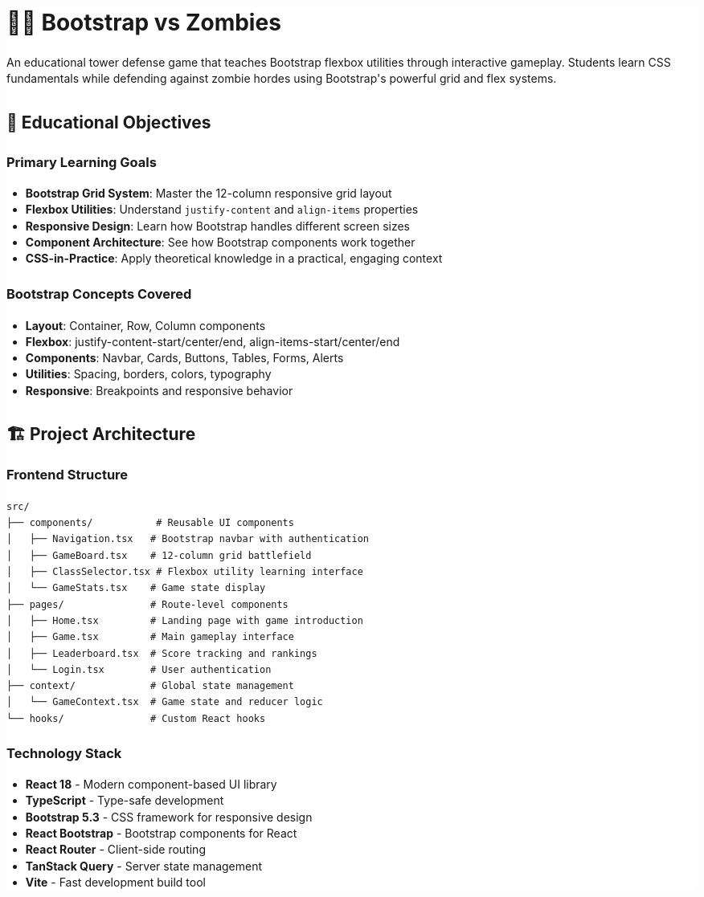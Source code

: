 
# 🧟‍♂️ Bootstrap vs Zombies

An educational tower defense game that teaches Bootstrap flexbox utilities through interactive gameplay. Students learn CSS fundamentals while defending against zombie hordes using Bootstrap's powerful grid and flex systems.

## 🎯 Educational Objectives

### Primary Learning Goals
- **Bootstrap Grid System**: Master the 12-column responsive grid layout
- **Flexbox Utilities**: Understand `justify-content` and `align-items` properties
- **Responsive Design**: Learn how Bootstrap handles different screen sizes
- **Component Architecture**: See how Bootstrap components work together
- **CSS-in-Practice**: Apply theoretical knowledge in a practical, engaging context

### Bootstrap Concepts Covered
- **Layout**: Container, Row, Column components
- **Flexbox**: justify-content-start/center/end, align-items-start/center/end
- **Components**: Navbar, Cards, Buttons, Tables, Forms, Alerts
- **Utilities**: Spacing, borders, colors, typography
- **Responsive**: Breakpoints and responsive behavior

## 🏗️ Project Architecture

### Frontend Structure
```
src/
├── components/           # Reusable UI components
│   ├── Navigation.tsx   # Bootstrap navbar with authentication
│   ├── GameBoard.tsx    # 12-column grid battlefield
│   ├── ClassSelector.tsx # Flexbox utility learning interface
│   └── GameStats.tsx    # Game state display
├── pages/               # Route-level components
│   ├── Home.tsx         # Landing page with game introduction
│   ├── Game.tsx         # Main gameplay interface
│   ├── Leaderboard.tsx  # Score tracking and rankings
│   └── Login.tsx        # User authentication
├── context/             # Global state management
│   └── GameContext.tsx  # Game state and reducer logic
└── hooks/               # Custom React hooks
```

### Technology Stack
- **React 18** - Modern component-based UI library
- **TypeScript** - Type-safe development
- **Bootstrap 5.3** - CSS framework for responsive design
- **React Bootstrap** - Bootstrap components for React
- **React Router** - Client-side routing
- **TanStack Query** - Server state management
- **Vite** - Fast development build tool
